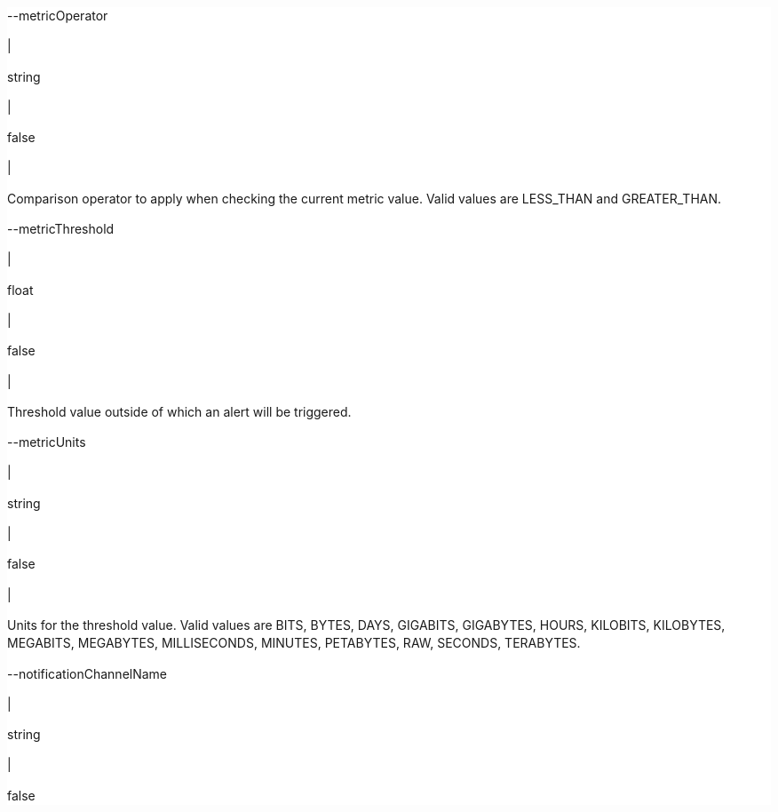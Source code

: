 \--metricOperator

|

string

|

false

|

Comparison operator to apply when checking the current metric value. Valid
values are LESS_THAN and GREATER_THAN.  
  
\--metricThreshold

|

float

|

false

|

Threshold value outside of which an alert will be triggered.  
  
\--metricUnits

|

string

|

false

|

Units for the threshold value. Valid values are BITS, BYTES, DAYS, GIGABITS,
GIGABYTES, HOURS, KILOBITS, KILOBYTES, MEGABITS, MEGABYTES, MILLISECONDS,
MINUTES, PETABYTES, RAW, SECONDS, TERABYTES.  
  
\--notificationChannelName

|

string

|

false
